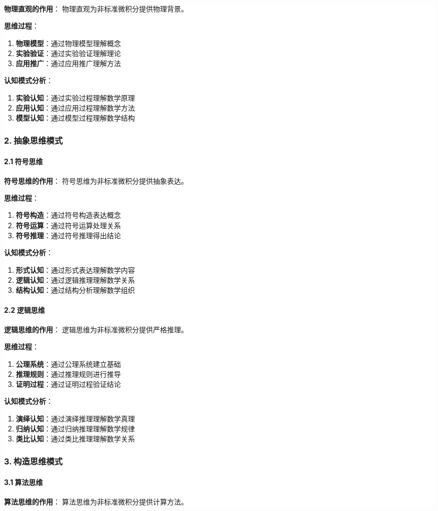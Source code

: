 **物理直观的作用**：
物理直观为非标准微积分提供物理背景。

**思维过程**：

1. **物理模型**：通过物理模型理解概念
2. **实验验证**：通过实验验证理解理论
3. **应用推广**：通过应用推广理解方法

**认知模式分析**：

1. **实验认知**：通过实验过程理解数学原理
2. **应用认知**：通过应用过程理解数学方法
3. **模型认知**：通过模型过程理解数学结构

### 2. 抽象思维模式

#### 2.1 符号思维

**符号思维的作用**：
符号思维为非标准微积分提供抽象表达。

**思维过程**：

1. **符号构造**：通过符号构造表达概念
2. **符号运算**：通过符号运算处理关系
3. **符号推理**：通过符号推理得出结论

**认知模式分析**：

1. **形式认知**：通过形式表达理解数学内容
2. **逻辑认知**：通过逻辑推理理解数学关系
3. **结构认知**：通过结构分析理解数学组织

#### 2.2 逻辑思维

**逻辑思维的作用**：
逻辑思维为非标准微积分提供严格推理。

**思维过程**：

1. **公理系统**：通过公理系统建立基础
2. **推理规则**：通过推理规则进行推导
3. **证明过程**：通过证明过程验证结论

**认知模式分析**：

1. **演绎认知**：通过演绎推理理解数学真理
2. **归纳认知**：通过归纳推理理解数学规律
3. **类比认知**：通过类比推理理解数学关系

### 3. 构造思维模式

#### 3.1 算法思维

**算法思维的作用**：
算法思维为非标准微积分提供计算方法。
